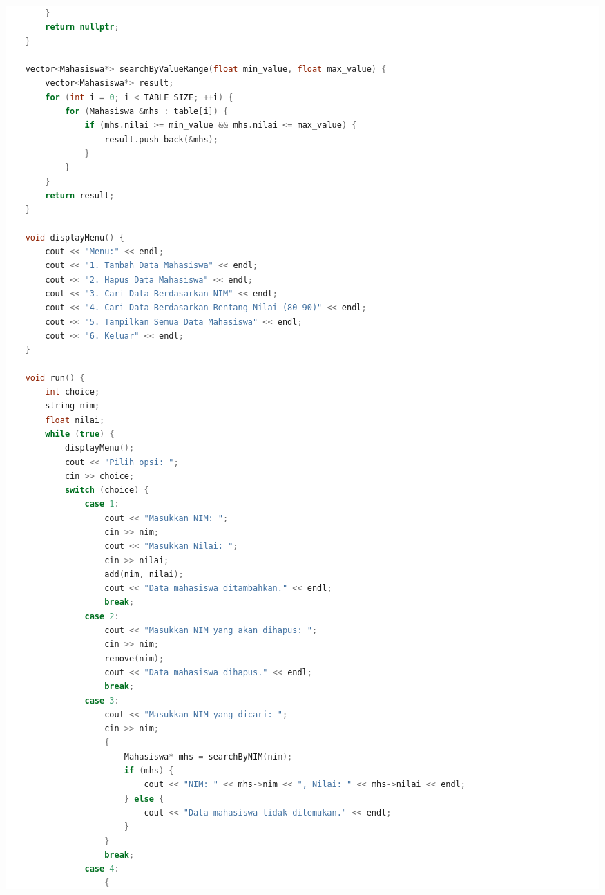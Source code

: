```C++
        }
        return nullptr;
    }

    vector<Mahasiswa*> searchByValueRange(float min_value, float max_value) {
        vector<Mahasiswa*> result;
        for (int i = 0; i < TABLE_SIZE; ++i) {
            for (Mahasiswa &mhs : table[i]) {
                if (mhs.nilai >= min_value && mhs.nilai <= max_value) {
                    result.push_back(&mhs);
                }
            }
        }
        return result;
    }

    void displayMenu() {
        cout << "Menu:" << endl;
        cout << "1. Tambah Data Mahasiswa" << endl;
        cout << "2. Hapus Data Mahasiswa" << endl;
        cout << "3. Cari Data Berdasarkan NIM" << endl;
        cout << "4. Cari Data Berdasarkan Rentang Nilai (80-90)" << endl;
        cout << "5. Tampilkan Semua Data Mahasiswa" << endl;
        cout << "6. Keluar" << endl;
    }

    void run() {
        int choice;
        string nim;
        float nilai;
        while (true) {
            displayMenu();
            cout << "Pilih opsi: ";
            cin >> choice;
            switch (choice) {
                case 1:
                    cout << "Masukkan NIM: ";
                    cin >> nim;
                    cout << "Masukkan Nilai: ";
                    cin >> nilai;
                    add(nim, nilai);
                    cout << "Data mahasiswa ditambahkan." << endl;
                    break;
                case 2:
                    cout << "Masukkan NIM yang akan dihapus: ";
                    cin >> nim;
                    remove(nim);
                    cout << "Data mahasiswa dihapus." << endl;
                    break;
                case 3:
                    cout << "Masukkan NIM yang dicari: ";
                    cin >> nim;
                    {
                        Mahasiswa* mhs = searchByNIM(nim);
                        if (mhs) {
                            cout << "NIM: " << mhs->nim << ", Nilai: " << mhs->nilai << endl;
                        } else {
                            cout << "Data mahasiswa tidak ditemukan." << endl;
                        }
                    }
                    break;
                case 4:
                    {
```